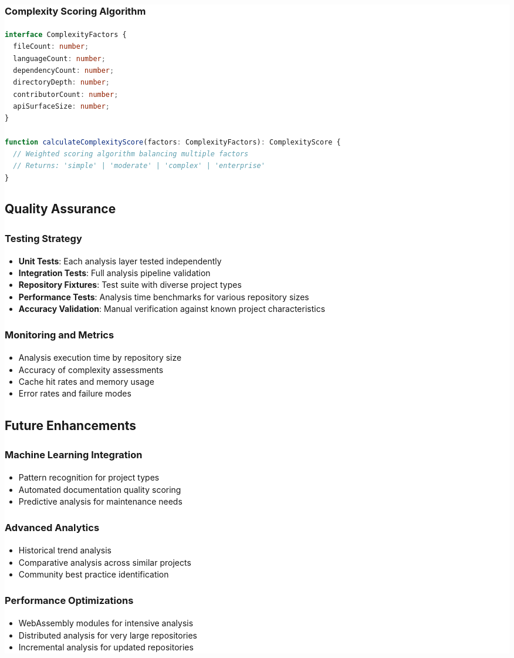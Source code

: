 ### Complexity Scoring Algorithm
```typescript
interface ComplexityFactors {
  fileCount: number;
  languageCount: number;
  dependencyCount: number;
  directoryDepth: number;
  contributorCount: number;
  apiSurfaceSize: number;
}

function calculateComplexityScore(factors: ComplexityFactors): ComplexityScore {
  // Weighted scoring algorithm balancing multiple factors
  // Returns: 'simple' | 'moderate' | 'complex' | 'enterprise'
}
```

## Quality Assurance

### Testing Strategy
- **Unit Tests**: Each analysis layer tested independently
- **Integration Tests**: Full analysis pipeline validation
- **Repository Fixtures**: Test suite with diverse project types
- **Performance Tests**: Analysis time benchmarks for various repository sizes
- **Accuracy Validation**: Manual verification against known project characteristics

### Monitoring and Metrics
- Analysis execution time by repository size
- Accuracy of complexity assessments
- Cache hit rates and memory usage
- Error rates and failure modes

## Future Enhancements

### Machine Learning Integration
- Pattern recognition for project types
- Automated documentation quality scoring
- Predictive analysis for maintenance needs

### Advanced Analytics
- Historical trend analysis
- Comparative analysis across similar projects
- Community best practice identification

### Performance Optimizations
- WebAssembly modules for intensive analysis
- Distributed analysis for very large repositories
- Incremental analysis for updated repositories
